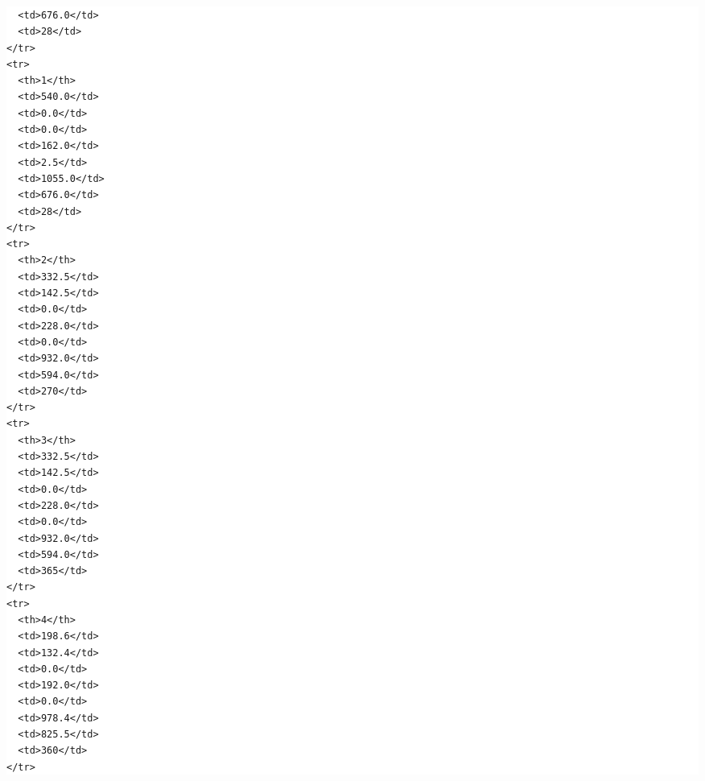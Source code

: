       <td>676.0</td>
      <td>28</td>
    </tr>
    <tr>
      <th>1</th>
      <td>540.0</td>
      <td>0.0</td>
      <td>0.0</td>
      <td>162.0</td>
      <td>2.5</td>
      <td>1055.0</td>
      <td>676.0</td>
      <td>28</td>
    </tr>
    <tr>
      <th>2</th>
      <td>332.5</td>
      <td>142.5</td>
      <td>0.0</td>
      <td>228.0</td>
      <td>0.0</td>
      <td>932.0</td>
      <td>594.0</td>
      <td>270</td>
    </tr>
    <tr>
      <th>3</th>
      <td>332.5</td>
      <td>142.5</td>
      <td>0.0</td>
      <td>228.0</td>
      <td>0.0</td>
      <td>932.0</td>
      <td>594.0</td>
      <td>365</td>
    </tr>
    <tr>
      <th>4</th>
      <td>198.6</td>
      <td>132.4</td>
      <td>0.0</td>
      <td>192.0</td>
      <td>0.0</td>
      <td>978.4</td>
      <td>825.5</td>
      <td>360</td>
    </tr>
  </tbody>
</table>
</div>

